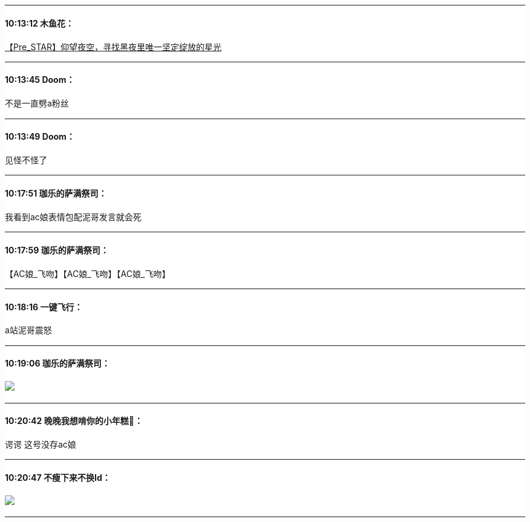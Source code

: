 *****

#### 10:13:12  木鱼花：

 [【Pre_STAR】仰望夜空，寻找黑夜里唯一坚定绽放的星光](https://b23.tv/eJTxUe?share_medium=android&share_source=qq&bbid=XYB4B9ABC1A6BA65945FE62E87DB71E686032&ts=1633831984307)

*****

#### 10:13:45  Doom：

不是一直劈a粉丝

*****

#### 10:13:49  Doom：

见怪不怪了

*****

#### 10:17:51  珈乐的萨满祭司：

我看到ac娘表情包配泥哥发言就会死

*****

#### 10:17:59  珈乐的萨满祭司：

【AC娘_飞吻】【AC娘_飞吻】【AC娘_飞吻】

*****

#### 10:18:16  一键飞行：

a站泥哥震怒

*****

#### 10:19:06  珈乐的萨满祭司：

![](http://gchat.qpic.cn/gchatpic_new/1547952851/614391357-2189281018-6662E1B9A2C9B73E21080494EC8A0103/0?term=2")

*****

#### 10:20:42  晚晚我想啃你的小年糕🤤：

谔谔 这号没存ac娘

*****

#### 10:20:47  不瘦下来不换Id：

![](http://gchat.qpic.cn/gchatpic_new/453281968/614391357-2234415518-81382A7A7297FAD5E13E58DB5717F187/0?term=2")

*****
